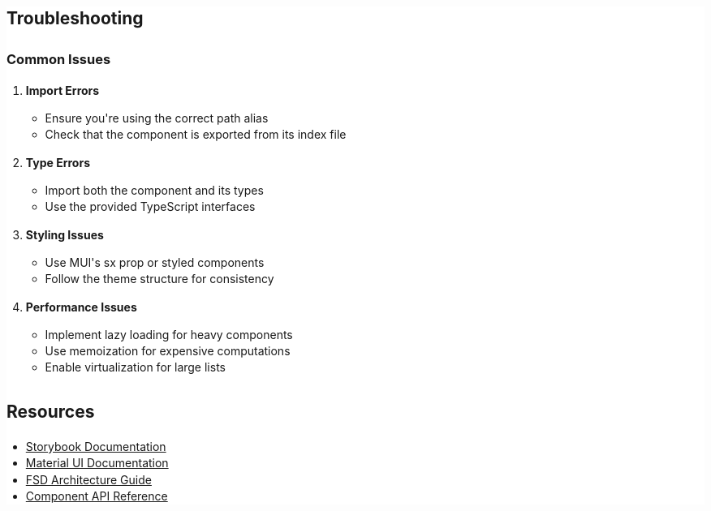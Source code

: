 ## Troubleshooting

### Common Issues

1. **Import Errors**
   - Ensure you're using the correct path alias
   - Check that the component is exported from its index file

2. **Type Errors**
   - Import both the component and its types
   - Use the provided TypeScript interfaces

3. **Styling Issues**
   - Use MUI's sx prop or styled components
   - Follow the theme structure for consistency

4. **Performance Issues**
   - Implement lazy loading for heavy components
   - Use memoization for expensive computations
   - Enable virtualization for large lists

## Resources

- [Storybook Documentation](http://localhost:6006)
- [Material UI Documentation](https://mui.com/material-ui/)
- [FSD Architecture Guide](./FSD-ARCHITECTURE.md)
- [Component API Reference](./API_REFERENCE.md)